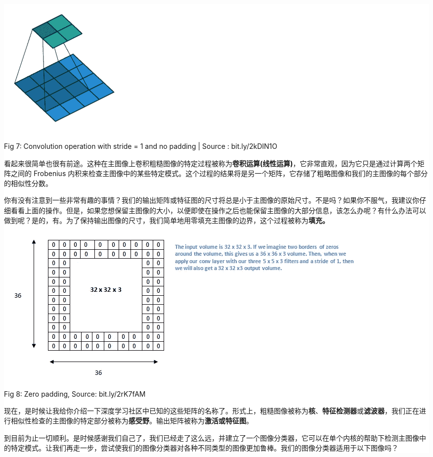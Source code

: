 ![](img/1e1e37b2cb5b18679443ec8f1c479bdb.png)

Fig 7: Convolution operation with stride = 1 and no padding | Source : bit.ly/2kDIN1O

看起来很简单也很有前途。这种在主图像上卷积粗糙图像的特定过程被称为**卷积运算(线性运算)**，它非常直观，因为它只是通过计算两个矩阵之间的 Frobenius 内积来检查主图像中的某些特定模式。这个过程的结果将是另一个矩阵，它存储了粗略图像和我们的主图像的每个部分的相似性分数。

你有没有注意到一些非常有趣的事情？我们的输出矩阵或特征图的尺寸将总是小于主图像的原始尺寸。不是吗？如果你不服气，我建议你仔细看看上面的操作。但是，如果您想保留主图像的大小，以便即使在操作之后也能保留主图像的大部分信息，该怎么办呢？有什么办法可以做到呢？是的，有。为了保持输出图像的尺寸，我们简单地用零填充主图像的边界，这个过程被称为**填充。**

![](img/dc0d1704a3dd2671b76584f098ff96ec.png)

Fig 8: Zero padding, Source: bit.ly/2rK7fAM

现在，是时候让我给你介绍一下深度学习社区中已知的这些矩阵的名称了。形式上，粗糙图像被称为**核**、**特征检测器**或**滤波器**，我们正在进行相似性检查的主图像的特定部分被称为**感受野**。输出矩阵被称为**激活或特征图**。

到目前为止一切顺利。是时候感谢我们自己了，我们已经走了这么远，并建立了一个图像分类器，它可以在单个内核的帮助下检测主图像中的特定模式。让我们再走一步，尝试使我们的图像分类器对各种不同类型的图像更加鲁棒。我们的图像分类器适用于以下图像吗？
